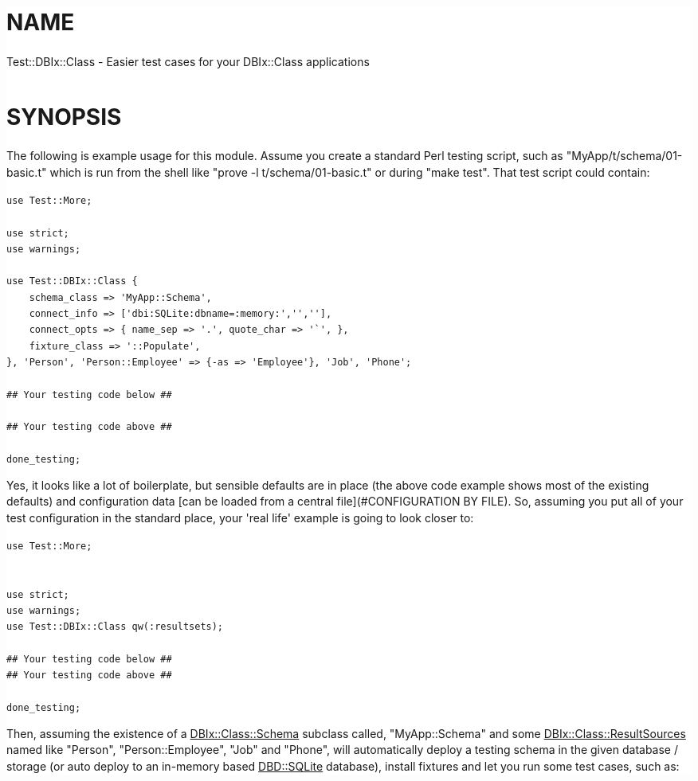 # NAME

Test::DBIx::Class - Easier test cases for your DBIx::Class applications

# SYNOPSIS

The following is example usage for this module.  Assume you create a standard
Perl testing script, such as "MyApp/t/schema/01-basic.t" which is run from the
shell like "prove -l t/schema/01-basic.t" or during "make test".  That test 
script could contain:

    use Test::More;

    use strict;
    use warnings;

    use Test::DBIx::Class {
        schema_class => 'MyApp::Schema',
        connect_info => ['dbi:SQLite:dbname=:memory:','',''],
        connect_opts => { name_sep => '.', quote_char => '`', },
        fixture_class => '::Populate',
    }, 'Person', 'Person::Employee' => {-as => 'Employee'}, 'Job', 'Phone';

    ## Your testing code below ##

    ## Your testing code above ##

    done_testing;

Yes, it looks like a lot of boilerplate, but sensible defaults are in place
(the above code example shows most of the existing defaults) and configuration
data [can be loaded from a central file](#CONFIGURATION BY FILE).  So,
assuming you put all of your test configuration in the standard place, your
'real life' example is going to look closer to:

    use Test::More;
        

    use strict;
    use warnings;
    use Test::DBIx::Class qw(:resultsets);

    ## Your testing code below ##
    ## Your testing code above ##

    done_testing;

Then, assuming the existence of a [DBIx::Class::Schema](http://search.cpan.org/perldoc?DBIx::Class::Schema) subclass called,
"MyApp::Schema" and some [DBIx::Class::ResultSources](http://search.cpan.org/perldoc?DBIx::Class::ResultSources) named like "Person", 
"Person::Employee", "Job" and "Phone", will automatically deploy a testing 
schema in the given database / storage (or auto deploy to an in-memory based
[DBD::SQLite](http://search.cpan.org/perldoc?DBD::SQLite) database), install fixtures and let you run some test cases, 
such as:
